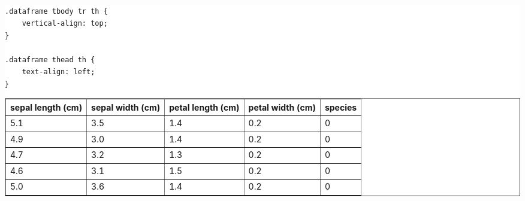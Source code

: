     .dataframe tbody tr th {
        vertical-align: top;
    }

    .dataframe thead th {
        text-align: left;
    }
</style>
<table border="1" class="dataframe">
  <thead>
    <tr style="text-align: left;">
      <th>sepal length (cm)</th>
      <th>sepal width (cm)</th>
      <th>petal length (cm)</th>
      <th>petal width (cm)</th>
      <th>species</th>
    </tr>
  </thead>
  <tbody>
    <tr>
      <td>5.1</td>
      <td>3.5</td>
      <td>1.4</td>
      <td>0.2</td>
      <td>0</td>
    </tr>
    <tr>
      <td>4.9</td>
      <td>3.0</td>
      <td>1.4</td>
      <td>0.2</td>
      <td>0</td>
    </tr>
    <tr>
      <td>4.7</td>
      <td>3.2</td>
      <td>1.3</td>
      <td>0.2</td>
      <td>0</td>
    </tr>
    <tr>
      <td>4.6</td>
      <td>3.1</td>
      <td>1.5</td>
      <td>0.2</td>
      <td>0</td>
    </tr>
    <tr>
      <td>5.0</td>
      <td>3.6</td>
      <td>1.4</td>
      <td>0.2</td>
      <td>0</td>
    </tr>
  </tbody>
</table>
</div>
